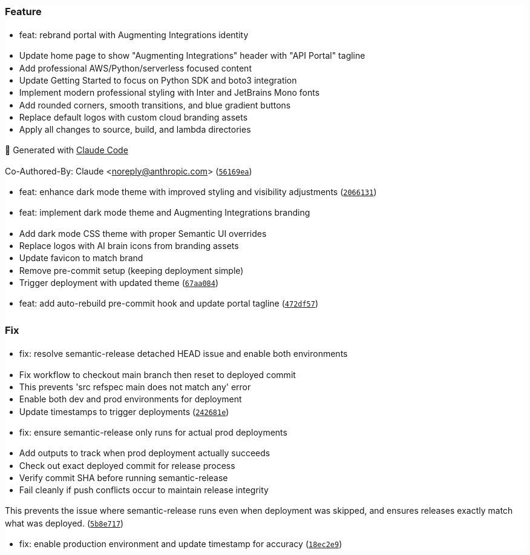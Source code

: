 ### Feature

* feat: rebrand portal with Augmenting Integrations identity

- Update home page to show &#34;Augmenting Integrations&#34; header with &#34;API Portal&#34; tagline
- Add professional AWS/Python/serverless focused content
- Update Getting Started to focus on Python SDK and boto3 integration
- Implement modern professional styling with Inter and JetBrains Mono fonts
- Add rounded corners, smooth transitions, and blue gradient buttons
- Replace default logos with custom cloud branding assets
- Apply all changes to source, build, and lambda directories

🤖 Generated with [Claude Code](https://claude.ai/code)

Co-Authored-By: Claude &lt;noreply@anthropic.com&gt; ([`56169ea`](https://github.com/svange/api-portal/commit/56169ea0729cd332fa42799db4383edfd61e844d))

* feat: enhance dark mode theme with improved styling and visibility adjustments ([`2066131`](https://github.com/svange/api-portal/commit/206613183fc0893b24b904e787481e272a666d31))

* feat: implement dark mode theme and Augmenting Integrations branding

- Add dark mode CSS theme with proper Semantic UI overrides
- Replace logos with AI brain icons from branding assets
- Update favicon to match brand
- Remove pre-commit setup (keeping deployment simple)
- Trigger deployment with updated theme ([`67aa084`](https://github.com/svange/api-portal/commit/67aa08489432d8a8b628c2bbd9ddda9d13c6daa6))

* feat: add auto-rebuild pre-commit hook and update portal tagline ([`472df57`](https://github.com/svange/api-portal/commit/472df5764673a82bc00ba2ead8011ddc852a7f15))

### Fix

* fix: resolve semantic-release detached HEAD issue and enable both environments

- Fix workflow to checkout main branch then reset to deployed commit
- This prevents &#39;src refspec main does not match any&#39; error
- Enable both dev and prod environments for deployment
- Update timestamps to trigger deployments ([`242681e`](https://github.com/svange/api-portal/commit/242681eed37dba7da08b65ebc741e574c9c87387))

* fix: ensure semantic-release only runs for actual prod deployments

- Add outputs to track when prod deployment actually succeeds
- Check out exact deployed commit for release process
- Verify commit SHA before running semantic-release
- Fail cleanly if push conflicts occur to maintain release integrity

This prevents the issue where semantic-release runs even when deployment
was skipped, and ensures releases exactly match what was deployed. ([`5b8e717`](https://github.com/svange/api-portal/commit/5b8e717edceefb111109cc2c794fae784af3220c))

* fix: enable production environment and update timestamp for accuracy ([`18ec2e9`](https://github.com/svange/api-portal/commit/18ec2e95801106aede0901176415646ee2003838))
